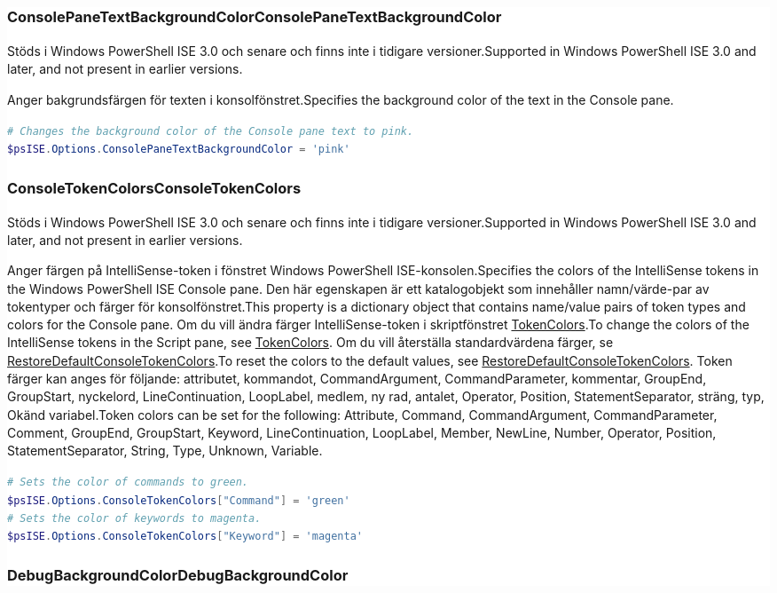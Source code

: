 ### <a name="consolepanetextbackgroundcolor"></a><span data-ttu-id="43e33-143">ConsolePaneTextBackgroundColor</span><span class="sxs-lookup"><span data-stu-id="43e33-143">ConsolePaneTextBackgroundColor</span></span>

<span data-ttu-id="43e33-144">Stöds i Windows PowerShell ISE 3.0 och senare och finns inte i tidigare versioner.</span><span class="sxs-lookup"><span data-stu-id="43e33-144">Supported in Windows PowerShell ISE 3.0 and later, and not present in earlier versions.</span></span>

<span data-ttu-id="43e33-145">Anger bakgrundsfärgen för texten i konsolfönstret.</span><span class="sxs-lookup"><span data-stu-id="43e33-145">Specifies the background color of the text in the Console pane.</span></span>

```powershell
# Changes the background color of the Console pane text to pink.
$psISE.Options.ConsolePaneTextBackgroundColor = 'pink'
```

### <a name="consoletokencolors"></a><span data-ttu-id="43e33-146">ConsoleTokenColors</span><span class="sxs-lookup"><span data-stu-id="43e33-146">ConsoleTokenColors</span></span>

<span data-ttu-id="43e33-147">Stöds i Windows PowerShell ISE 3.0 och senare och finns inte i tidigare versioner.</span><span class="sxs-lookup"><span data-stu-id="43e33-147">Supported in Windows PowerShell ISE 3.0 and later, and not present in earlier versions.</span></span>

<span data-ttu-id="43e33-148">Anger färgen på IntelliSense-token i fönstret Windows PowerShell ISE-konsolen.</span><span class="sxs-lookup"><span data-stu-id="43e33-148">Specifies the colors of the IntelliSense tokens in the Windows PowerShell ISE Console pane.</span></span> <span data-ttu-id="43e33-149">Den här egenskapen är ett katalogobjekt som innehåller namn/värde-par av tokentyper och färger för konsolfönstret.</span><span class="sxs-lookup"><span data-stu-id="43e33-149">This property is a dictionary object that contains name/value pairs of token types and colors for the Console pane.</span></span> <span data-ttu-id="43e33-150">Om du vill ändra färger IntelliSense-token i skriptfönstret [TokenColors](#tokencolors).</span><span class="sxs-lookup"><span data-stu-id="43e33-150">To change the colors of the IntelliSense tokens in the Script pane, see [TokenColors](#tokencolors).</span></span> <span data-ttu-id="43e33-151">Om du vill återställa standardvärdena färger, se [RestoreDefaultConsoleTokenColors](#restoredefaultconsoletokencolors).</span><span class="sxs-lookup"><span data-stu-id="43e33-151">To reset the colors to the default values, see [RestoreDefaultConsoleTokenColors](#restoredefaultconsoletokencolors).</span></span> <span data-ttu-id="43e33-152">Token färger kan anges för följande: attributet, kommandot, CommandArgument, CommandParameter, kommentar, GroupEnd, GroupStart, nyckelord, LineContinuation, LoopLabel, medlem, ny rad, antalet, Operator, Position, StatementSeparator, sträng, typ, Okänd variabel.</span><span class="sxs-lookup"><span data-stu-id="43e33-152">Token colors can be set for the following: Attribute, Command, CommandArgument, CommandParameter, Comment, GroupEnd, GroupStart, Keyword, LineContinuation, LoopLabel, Member, NewLine, Number, Operator, Position, StatementSeparator, String, Type, Unknown, Variable.</span></span>

```powershell
# Sets the color of commands to green.
$psISE.Options.ConsoleTokenColors["Command"] = 'green'
# Sets the color of keywords to magenta.
$psISE.Options.ConsoleTokenColors["Keyword"] = 'magenta'
```

### <a name="debugbackgroundcolor"></a><span data-ttu-id="43e33-153">DebugBackgroundColor</span><span class="sxs-lookup"><span data-stu-id="43e33-153">DebugBackgroundColor</span></span>
